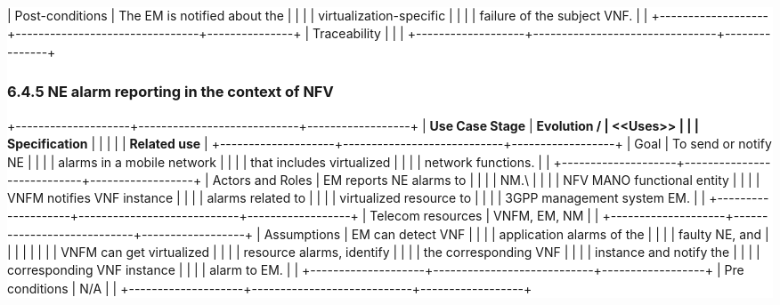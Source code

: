 | Post-conditions   | The EM is notified about the   |               |
|                   | virtualization-specific        |               |
|                   | failure of the subject VNF.    |               |
+-------------------+--------------------------------+---------------+
| Traceability      |                                |               |
+-------------------+--------------------------------+---------------+

### 6.4.5 NE alarm reporting in the context of NFV

+--------------------+----------------------------+------------------+
| **Use Case Stage** | **Evolution /              | **\<\<Uses\>\>** |
|                    | Specification**            |                  |
|                    |                            | **Related use**  |
+--------------------+----------------------------+------------------+
| Goal               | To send or notify NE       |                  |
|                    | alarms in a mobile network |                  |
|                    | that includes virtualized  |                  |
|                    | network functions.         |                  |
+--------------------+----------------------------+------------------+
| Actors and Roles   | EM reports NE alarms to    |                  |
|                    | NM.\                       |                  |
|                    | NFV MANO functional entity |                  |
|                    | VNFM notifies VNF instance |                  |
|                    | alarms related to          |                  |
|                    | virtualized resource to    |                  |
|                    | 3GPP management system EM. |                  |
+--------------------+----------------------------+------------------+
| Telecom resources  | VNFM, EM, NM               |                  |
+--------------------+----------------------------+------------------+
| Assumptions        | EM can detect VNF          |                  |
|                    | application alarms of the  |                  |
|                    | faulty NE, and             |                  |
|                    |                            |                  |
|                    | VNFM can get virtualized   |                  |
|                    | resource alarms, identify  |                  |
|                    | the corresponding VNF      |                  |
|                    | instance and notify the    |                  |
|                    | corresponding VNF instance |                  |
|                    | alarm to EM.               |                  |
+--------------------+----------------------------+------------------+
| Pre conditions     | N/A                        |                  |
+--------------------+----------------------------+------------------+